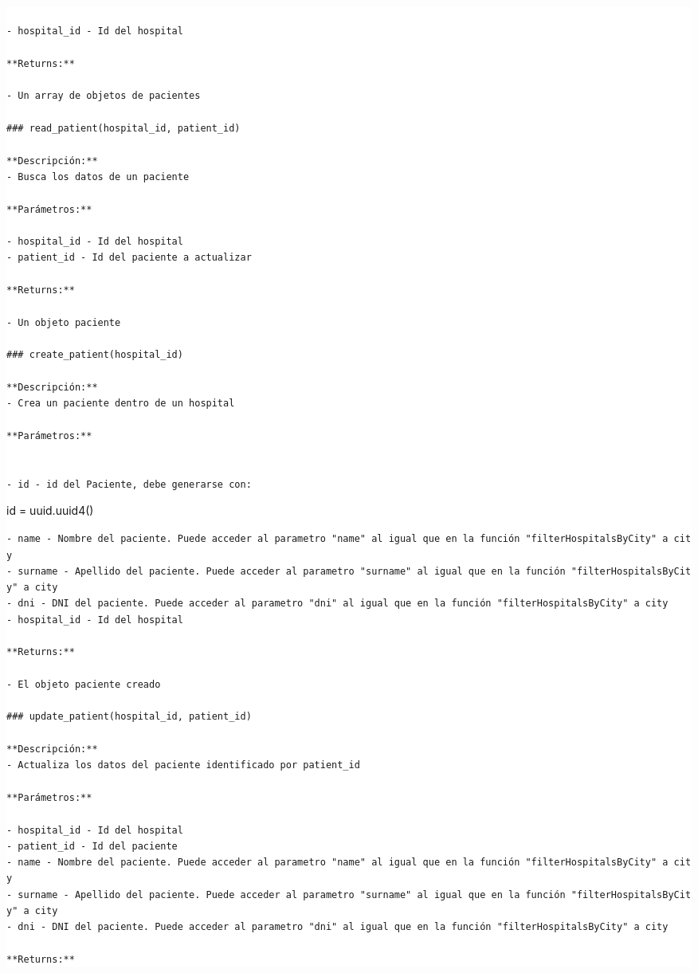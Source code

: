 ```

- hospital_id - Id del hospital

**Returns:**

- Un array de objetos de pacientes

### read_patient(hospital_id, patient_id)

**Descripción:**
- Busca los datos de un paciente

**Parámetros:**

- hospital_id - Id del hospital
- patient_id - Id del paciente a actualizar

**Returns:**

- Un objeto paciente

### create_patient(hospital_id)

**Descripción:**
- Crea un paciente dentro de un hospital

**Parámetros:**


- id - id del Paciente, debe generarse con:
```
id = uuid.uuid4()
```
- name - Nombre del paciente. Puede acceder al parametro "name" al igual que en la función "filterHospitalsByCity" a city
- surname - Apellido del paciente. Puede acceder al parametro "surname" al igual que en la función "filterHospitalsByCity" a city
- dni - DNI del paciente. Puede acceder al parametro "dni" al igual que en la función "filterHospitalsByCity" a city
- hospital_id - Id del hospital

**Returns:**

- El objeto paciente creado

### update_patient(hospital_id, patient_id)

**Descripción:**
- Actualiza los datos del paciente identificado por patient_id

**Parámetros:**

- hospital_id - Id del hospital
- patient_id - Id del paciente
- name - Nombre del paciente. Puede acceder al parametro "name" al igual que en la función "filterHospitalsByCity" a city
- surname - Apellido del paciente. Puede acceder al parametro "surname" al igual que en la función "filterHospitalsByCity" a city
- dni - DNI del paciente. Puede acceder al parametro "dni" al igual que en la función "filterHospitalsByCity" a city

**Returns:**

```